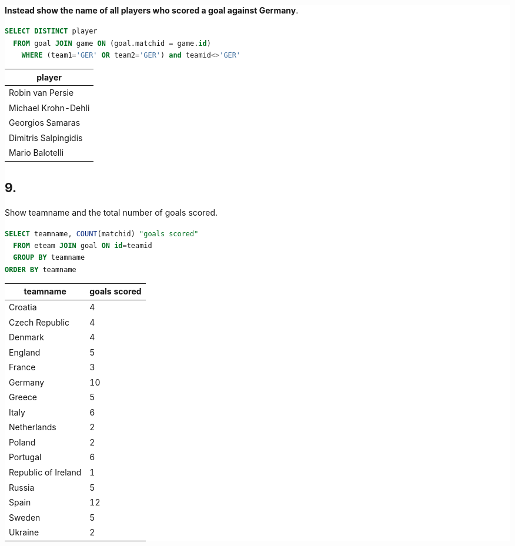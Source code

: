 **Instead show the name of all players who scored a goal against Germany**.

```sql
SELECT DISTINCT player
  FROM goal JOIN game ON (goal.matchid = game.id)
    WHERE (team1='GER' OR team2='GER') and teamid<>'GER'
```

|        player        |
|----------------------|
| Robin van Persie     |
| Michael Krohn-Dehli  |
| Georgios Samaras     |
| Dimitris Salpingidis |
| Mario Balotelli      |

## 9.

Show teamname and the total number of goals scored.

```sql
SELECT teamname, COUNT(matchid) "goals scored"
  FROM eteam JOIN goal ON id=teamid
  GROUP BY teamname
ORDER BY teamname
```

|      teamname       | goals scored |
|---------------------|--------------|
| Croatia             |            4 |
| Czech Republic      |            4 |
| Denmark             |            4 |
| England             |            5 |
| France              |            3 |
| Germany             |           10 |
| Greece              |            5 |
| Italy               |            6 |
| Netherlands         |            2 |
| Poland              |            2 |
| Portugal            |            6 |
| Republic of Ireland |            1 |
| Russia              |            5 |
| Spain               |           12 |
| Sweden              |            5 |
| Ukraine             |            2 |
